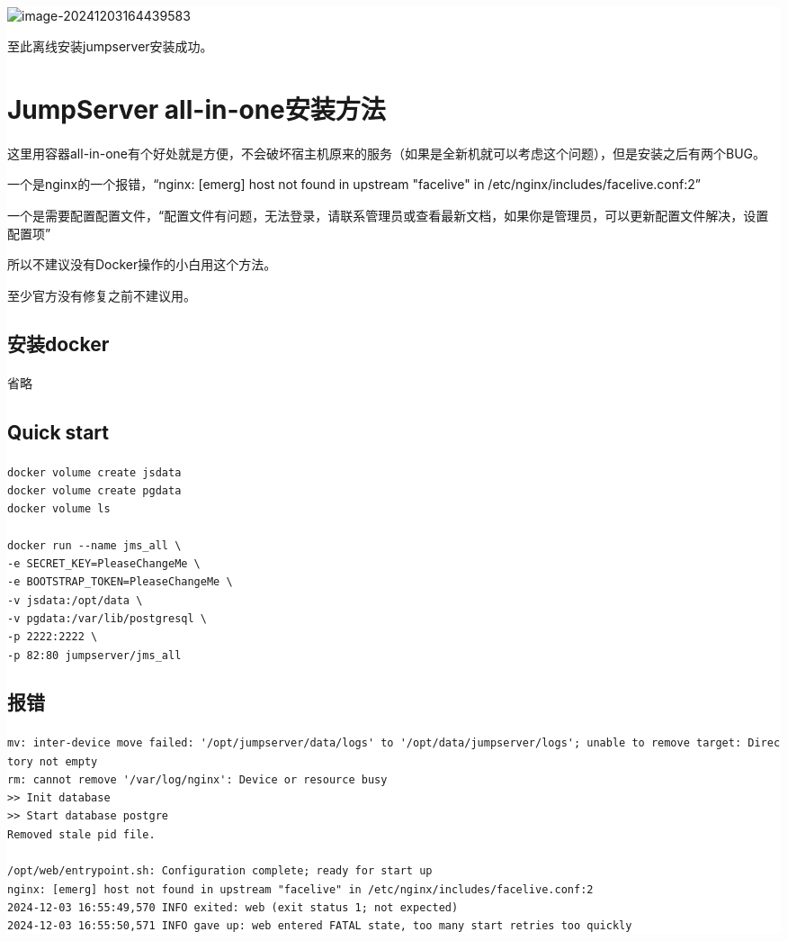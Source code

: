 ![image-20241203164439583](https://imgoss.xgss.net/picgo/image-20241203164439583.png?aliyun)



至此离线安装jumpserver安装成功。

# JumpServer all-in-one安装方法

这里用容器all-in-one有个好处就是方便，不会破坏宿主机原来的服务（如果是全新机就可以考虑这个问题），但是安装之后有两个BUG。

一个是nginx的一个报错，“nginx: [emerg] host not found in upstream "facelive" in /etc/nginx/includes/facelive.conf:2”

一个是需要配置配置文件，“配置文件有问题，无法登录，请联系管理员或查看最新文档，如果你是管理员，可以更新配置文件解决，设置配置项”

所以不建议没有Docker操作的小白用这个方法。

至少官方没有修复之前不建议用。

## 安装docker

省略

## Quick start

```
docker volume create jsdata
docker volume create pgdata
docker volume ls

docker run --name jms_all \
-e SECRET_KEY=PleaseChangeMe \
-e BOOTSTRAP_TOKEN=PleaseChangeMe \
-v jsdata:/opt/data \
-v pgdata:/var/lib/postgresql \
-p 2222:2222 \
-p 82:80 jumpserver/jms_all

```

## 报错

```
mv: inter-device move failed: '/opt/jumpserver/data/logs' to '/opt/data/jumpserver/logs'; unable to remove target: Directory not empty
rm: cannot remove '/var/log/nginx': Device or resource busy
>> Init database
>> Start database postgre
Removed stale pid file.

/opt/web/entrypoint.sh: Configuration complete; ready for start up
nginx: [emerg] host not found in upstream "facelive" in /etc/nginx/includes/facelive.conf:2
2024-12-03 16:55:49,570 INFO exited: web (exit status 1; not expected)
2024-12-03 16:55:50,571 INFO gave up: web entered FATAL state, too many start retries too quickly
```

